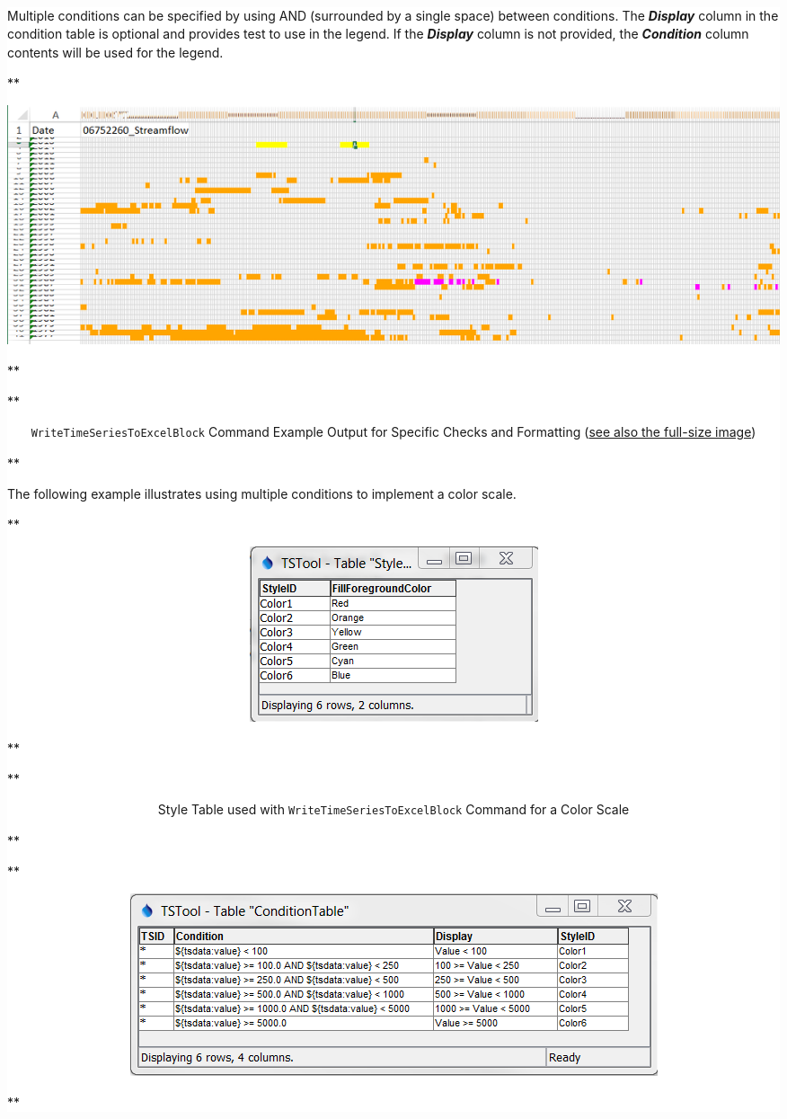 Multiple conditions can be specified by using AND (surrounded by a single space) between conditions.
The ***Display*** column in the condition table is optional and provides test to use in the legend.
If the ***Display*** column is not provided, the ***Condition*** column contents will be used for the legend.

**<p style="text-align: center;">
![WriteTimeSeriesToExcelBlock Output](WriteTimeSeriesToExcelBlock_Output.png)
</p>**

**<p style="text-align: center;">
`WriteTimeSeriesToExcelBlock` Command Example Output for Specific Checks and Formatting (<a href="../WriteTimeSeriesToExcelBlock_Output.png">see also the full-size image</a>)
</p>**

The following example illustrates using multiple conditions to implement a color scale.

**<p style="text-align: center;">
![WriteTimeSeriesToExcelBlock StyleTable2](WriteTimeSeriesToExcelBlock_StyleTable2.png)
</p>**

**<p style="text-align: center;">
Style Table used with `WriteTimeSeriesToExcelBlock` Command for a Color Scale
</p>**

**<p style="text-align: center;">
![WriteTimeSeriesToExcelBlock ConditionTable2](WriteTimeSeriesToExcelBlock_ConditionTable2.png)
</p>**
